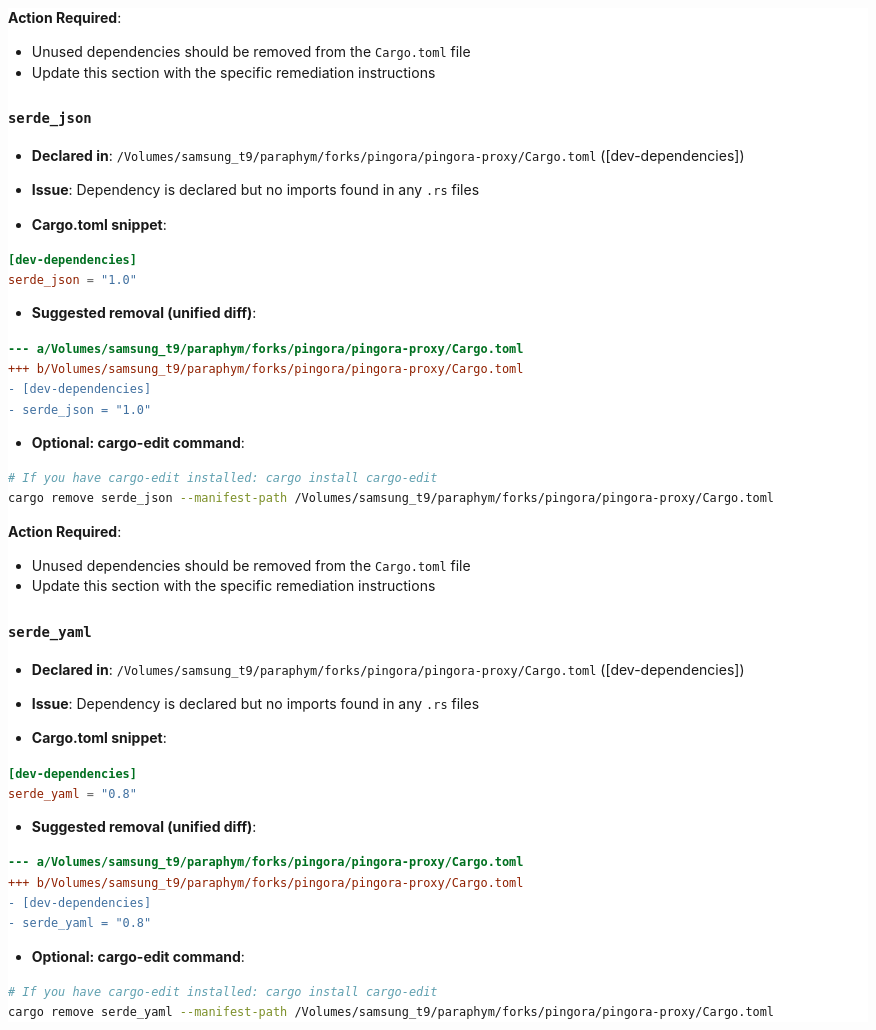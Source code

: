 **Action Required**:
- Unused dependencies should be removed from the `Cargo.toml` file
- Update this section with the specific remediation instructions
### `serde_json`

- **Declared in**: `/Volumes/samsung_t9/paraphym/forks/pingora/pingora-proxy/Cargo.toml` ([dev-dependencies])
- **Issue**: Dependency is declared but no imports found in any `.rs` files

- **Cargo.toml snippet**:
```toml
[dev-dependencies]
serde_json = "1.0"
```

- **Suggested removal (unified diff)**:
```diff
--- a/Volumes/samsung_t9/paraphym/forks/pingora/pingora-proxy/Cargo.toml
+++ b/Volumes/samsung_t9/paraphym/forks/pingora/pingora-proxy/Cargo.toml
- [dev-dependencies]
- serde_json = "1.0"
```

- **Optional: cargo-edit command**:
```bash
# If you have cargo-edit installed: cargo install cargo-edit
cargo remove serde_json --manifest-path /Volumes/samsung_t9/paraphym/forks/pingora/pingora-proxy/Cargo.toml
```

**Action Required**:
- Unused dependencies should be removed from the `Cargo.toml` file
- Update this section with the specific remediation instructions
### `serde_yaml`

- **Declared in**: `/Volumes/samsung_t9/paraphym/forks/pingora/pingora-proxy/Cargo.toml` ([dev-dependencies])
- **Issue**: Dependency is declared but no imports found in any `.rs` files

- **Cargo.toml snippet**:
```toml
[dev-dependencies]
serde_yaml = "0.8"
```

- **Suggested removal (unified diff)**:
```diff
--- a/Volumes/samsung_t9/paraphym/forks/pingora/pingora-proxy/Cargo.toml
+++ b/Volumes/samsung_t9/paraphym/forks/pingora/pingora-proxy/Cargo.toml
- [dev-dependencies]
- serde_yaml = "0.8"
```

- **Optional: cargo-edit command**:
```bash
# If you have cargo-edit installed: cargo install cargo-edit
cargo remove serde_yaml --manifest-path /Volumes/samsung_t9/paraphym/forks/pingora/pingora-proxy/Cargo.toml
```
